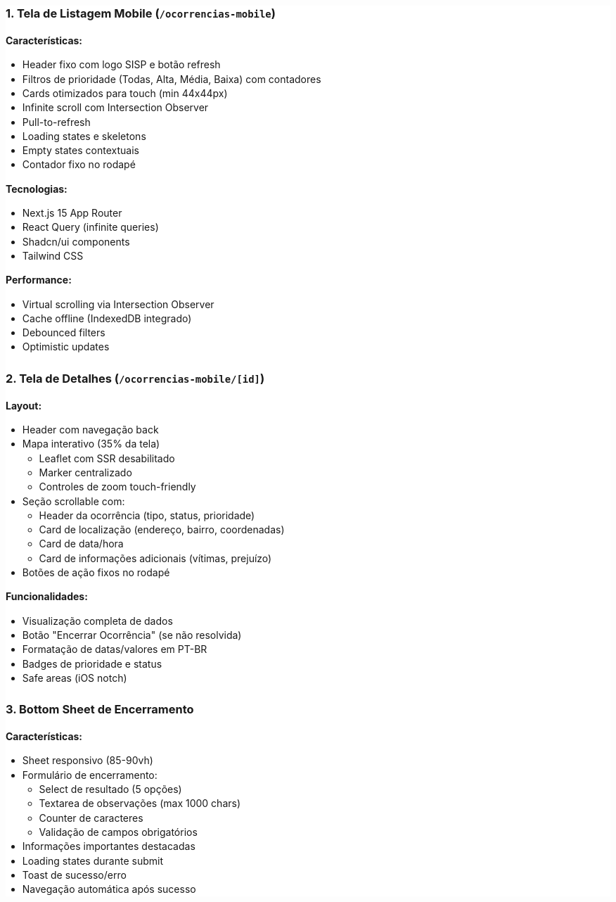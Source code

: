 ### 1. Tela de Listagem Mobile (`/ocorrencias-mobile`)

**Características:**
- Header fixo com logo SISP e botão refresh
- Filtros de prioridade (Todas, Alta, Média, Baixa) com contadores
- Cards otimizados para touch (min 44x44px)
- Infinite scroll com Intersection Observer
- Pull-to-refresh
- Loading states e skeletons
- Empty states contextuais
- Contador fixo no rodapé

**Tecnologias:**
- Next.js 15 App Router
- React Query (infinite queries)
- Shadcn/ui components
- Tailwind CSS

**Performance:**
- Virtual scrolling via Intersection Observer
- Cache offline (IndexedDB integrado)
- Debounced filters
- Optimistic updates

### 2. Tela de Detalhes (`/ocorrencias-mobile/[id]`)

**Layout:**
- Header com navegação back
- Mapa interativo (35% da tela)
  - Leaflet com SSR desabilitado
  - Marker centralizado
  - Controles de zoom touch-friendly
- Seção scrollable com:
  - Header da ocorrência (tipo, status, prioridade)
  - Card de localização (endereço, bairro, coordenadas)
  - Card de data/hora
  - Card de informações adicionais (vítimas, prejuízo)
- Botões de ação fixos no rodapé

**Funcionalidades:**
- Visualização completa de dados
- Botão "Encerrar Ocorrência" (se não resolvida)
- Formatação de datas/valores em PT-BR
- Badges de prioridade e status
- Safe areas (iOS notch)

### 3. Bottom Sheet de Encerramento

**Características:**
- Sheet responsivo (85-90vh)
- Formulário de encerramento:
  - Select de resultado (5 opções)
  - Textarea de observações (max 1000 chars)
  - Counter de caracteres
  - Validação de campos obrigatórios
- Informações importantes destacadas
- Loading states durante submit
- Toast de sucesso/erro
- Navegação automática após sucesso
